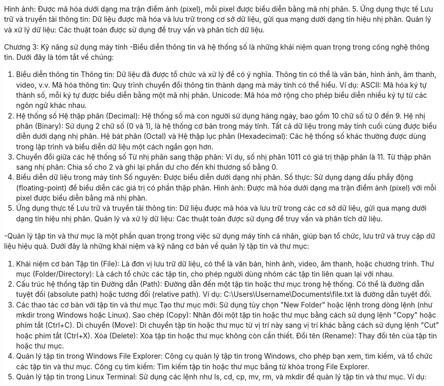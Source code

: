 Hình ảnh: Được mã hóa dưới dạng ma trận điểm ảnh (pixel), mỗi pixel được biểu diễn bằng mã nhị phân.
5. Ứng dụng thực tế
Lưu trữ và truyền tải thông tin: Dữ liệu được mã hóa và lưu trữ trong cơ sở dữ liệu, gửi qua mạng dưới dạng tín hiệu nhị phân.
Quản lý và xử lý dữ liệu: Các thuật toán được sử dụng để truy vấn và phân tích dữ liệu.



 Chương 3: Kỹ năng sử dụng máy tính 
-Biểu diễn thông tin và hệ thống số là những khái niệm quan trọng trong công nghệ thông tin. Dưới đây là tóm tắt về chúng:

1. Biểu diễn thông tin
Thông tin: Dữ liệu đã được tổ chức và xử lý để có ý nghĩa. Thông tin có thể là văn bản, hình ảnh, âm thanh, video, v.v.
Mã hóa thông tin: Quy trình chuyển đổi thông tin thành dạng mà máy tính có thể hiểu. Ví dụ:
ASCII: Mã hóa ký tự thành số, mỗi ký tự được biểu diễn bằng một mã nhị phân.
Unicode: Mã hóa mở rộng cho phép biểu diễn nhiều ký tự từ các ngôn ngữ khác nhau.
2. Hệ thống số
Hệ thập phân (Decimal): Hệ thống số mà con người sử dụng hàng ngày, bao gồm 10 chữ số từ 0 đến 9.
Hệ nhị phân (Binary): Sử dụng 2 chữ số (0 và 1), là hệ thống cơ bản trong máy tính. Tất cả dữ liệu trong máy tính cuối cùng được biểu diễn dưới dạng nhị phân.
Hệ bát phân (Octal) và Hệ thập lục phân (Hexadecimal): Các hệ thống số khác thường được dùng trong lập trình và biểu diễn dữ liệu một cách ngắn gọn hơn.
3. Chuyển đổi giữa các hệ thống số
Từ nhị phân sang thập phân: Ví dụ, số nhị phân 1011 có giá trị thập phân là 11.
Từ thập phân sang nhị phân: Chia số cho 2 và ghi lại phần dư cho đến khi thương số bằng 0.
4. Biểu diễn dữ liệu trong máy tính
Số nguyên: Được biểu diễn dưới dạng nhị phân.
Số thực: Sử dụng dạng dấu phẩy động (floating-point) để biểu diễn các giá trị có phần thập phân.
Hình ảnh: Được mã hóa dưới dạng ma trận điểm ảnh (pixel) với mỗi pixel được biểu diễn bằng mã nhị phân.
5. Ứng dụng thực tế
Lưu trữ và truyền tải thông tin: Dữ liệu được mã hóa và lưu trữ trong các cơ sở dữ liệu, gửi qua mạng dưới dạng tín hiệu nhị phân.
Quản lý và xử lý dữ liệu: Các thuật toán được sử dụng để truy vấn và phân tích dữ liệu.

-Quản lý tập tin và thư mục là một phần quan trọng trong việc sử dụng máy tính cá nhân, giúp bạn tổ chức, lưu trữ và truy cập dữ liệu hiệu quả. Dưới đây là những khái niệm và kỹ năng cơ bản về quản lý tập tin và thư mục:
1. Khái niệm cơ bản
Tập tin (File): Là đơn vị lưu trữ dữ liệu, có thể là văn bản, hình ảnh, video, âm thanh, hoặc chương trình.
Thư mục (Folder/Directory): Là cách tổ chức các tập tin, cho phép người dùng nhóm các tập tin liên quan lại với nhau.
2. Cấu trúc hệ thống tập tin
Đường dẫn (Path): Đường dẫn đến một tập tin hoặc thư mục trong hệ thống. Có thể là đường dẫn tuyệt đối (absolute path) hoặc tương đối (relative path).
Ví dụ: C:\Users\Username\Documents\file.txt là đường dẫn tuyệt đối.
3. Các thao tác cơ bản với tập tin và thư mục
Tạo thư mục mới: Sử dụng tùy chọn "New Folder" hoặc lệnh trong dòng lệnh (như mkdir trong Windows hoặc Linux).
Sao chép (Copy): Nhân đôi một tập tin hoặc thư mục bằng cách sử dụng lệnh "Copy" hoặc phím tắt (Ctrl+C).
Di chuyển (Move): Di chuyển tập tin hoặc thư mục từ vị trí này sang vị trí khác bằng cách sử dụng lệnh "Cut" hoặc phím tắt (Ctrl+X).
Xóa (Delete): Xóa tập tin hoặc thư mục không còn cần thiết.
Đổi tên (Rename): Thay đổi tên của tập tin hoặc thư mục.
4. Quản lý tập tin trong Windows
File Explorer: Công cụ quản lý tập tin trong Windows, cho phép bạn xem, tìm kiếm, và tổ chức các tập tin và thư mục.
Công cụ tìm kiếm: Tìm kiếm tập tin hoặc thư mục bằng từ khóa trong File Explorer.
5. Quản lý tập tin trong Linux
Terminal: Sử dụng các lệnh như ls, cd, cp, mv, rm, và mkdir để quản lý tập tin và thư mục.
Ví dụ: